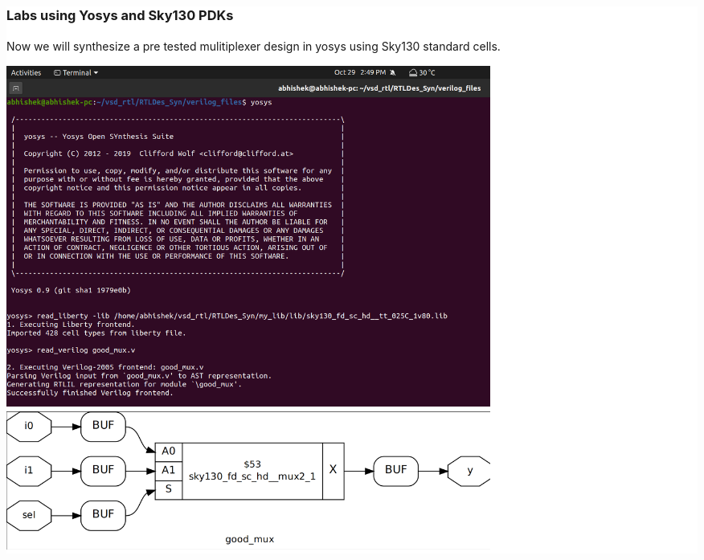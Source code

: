 
### Labs using Yosys and Sky130 PDKs
Now we will synthesize a pre tested mulitiplexer design in yosys using Sky130 standard cells.

<img src = "day1/terminal.png" width="70%" height="70%">
<img src = "day1/good_mux.png" width="70%" height="70%">